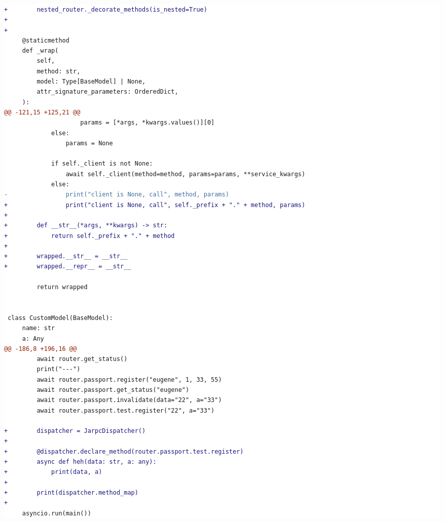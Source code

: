 ```diff
+        nested_router._decorate_methods(is_nested=True)
+
+
     @staticmethod
     def _wrap(
         self,
         method: str,
         model: Type[BaseModel] | None,
         attr_signature_parameters: OrderedDict,
     ):
@@ -121,15 +125,21 @@
                     params = [*args, *kwargs.values()][0]
             else:
                 params = None
 
             if self._client is not None:
                 await self._client(method=method, params=params, **service_kwargs)
             else:
-                print("client is None, call", method, params)
+                print("client is None, call", self._prefix + "." + method, params)
+
+        def __str__(*args, **kwargs) -> str:
+            return self._prefix + "." + method
+
+        wrapped.__str__ = __str__
+        wrapped.__repr__ = __str__
 
         return wrapped
 
 
 class CustomModel(BaseModel):
     name: str
     a: Any
@@ -186,8 +196,16 @@
         await router.get_status()
         print("---")
         await router.passport.register("eugene", 1, 33, 55)
         await router.passport.get_status("eugene")
         await router.passport.invalidate(data="22", a="33")
         await router.passport.test.register("22", a="33")
 
+        dispatcher = JarpcDispatcher()
+
+        @dispatcher.declare_method(router.passport.test.register)
+        async def heh(data: str, a: any):
+            print(data, a)
+
+        print(dispatcher.method_map)
+
     asyncio.run(main())
```
